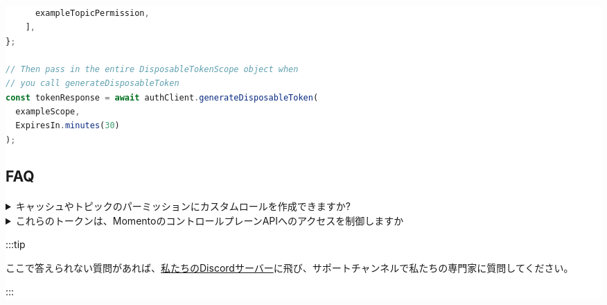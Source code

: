 ```javascript
      exampleTopicPermission,
    ],
};

// Then pass in the entire DisposableTokenScope object when
// you call generateDisposableToken
const tokenResponse = await authClient.generateDisposableToken(
  exampleScope,
  ExpiresIn.minutes(30)
);
```

## FAQ

<details><summary>キャッシュやトピックのパーミッションにカスタムロールを作成できますか?</summary></details>

<details><summary>これらのトークンは、MomentoのコントロールプレーンAPIへのアクセスを制御しますか</summary></details>

:::tip

ここで答えられない質問があれば、[私たちのDiscordサーバー](https://discord.gg/3HkAKjUZGq)に飛び、サポートチャンネルで私たちの専門家に質問してください。

:::
